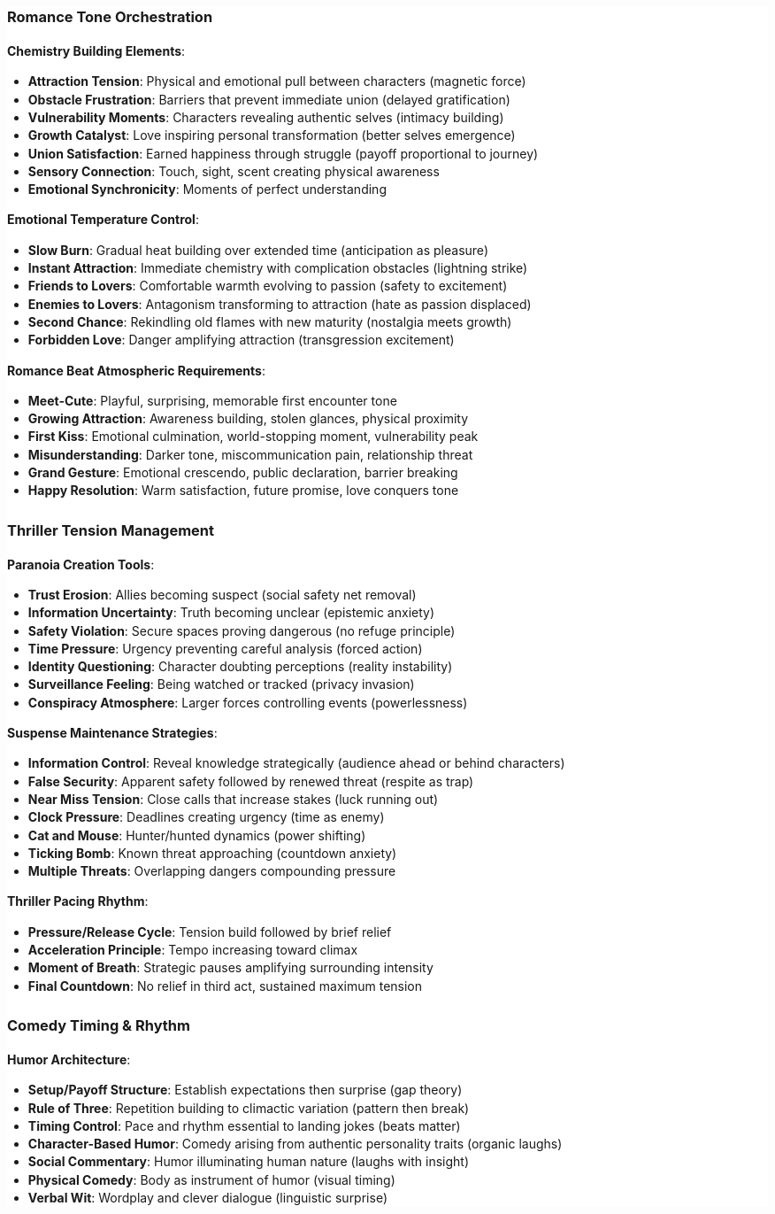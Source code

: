 ### Romance Tone Orchestration
**Chemistry Building Elements**:
- **Attraction Tension**: Physical and emotional pull between characters (magnetic force)
- **Obstacle Frustration**: Barriers that prevent immediate union (delayed gratification)
- **Vulnerability Moments**: Characters revealing authentic selves (intimacy building)
- **Growth Catalyst**: Love inspiring personal transformation (better selves emergence)
- **Union Satisfaction**: Earned happiness through struggle (payoff proportional to journey)
- **Sensory Connection**: Touch, sight, scent creating physical awareness
- **Emotional Synchronicity**: Moments of perfect understanding

**Emotional Temperature Control**:
- **Slow Burn**: Gradual heat building over extended time (anticipation as pleasure)
- **Instant Attraction**: Immediate chemistry with complication obstacles (lightning strike)
- **Friends to Lovers**: Comfortable warmth evolving to passion (safety to excitement)
- **Enemies to Lovers**: Antagonism transforming to attraction (hate as passion displaced)
- **Second Chance**: Rekindling old flames with new maturity (nostalgia meets growth)
- **Forbidden Love**: Danger amplifying attraction (transgression excitement)

**Romance Beat Atmospheric Requirements**:
- **Meet-Cute**: Playful, surprising, memorable first encounter tone
- **Growing Attraction**: Awareness building, stolen glances, physical proximity
- **First Kiss**: Emotional culmination, world-stopping moment, vulnerability peak
- **Misunderstanding**: Darker tone, miscommunication pain, relationship threat
- **Grand Gesture**: Emotional crescendo, public declaration, barrier breaking
- **Happy Resolution**: Warm satisfaction, future promise, love conquers tone

### Thriller Tension Management
**Paranoia Creation Tools**:
- **Trust Erosion**: Allies becoming suspect (social safety net removal)
- **Information Uncertainty**: Truth becoming unclear (epistemic anxiety)
- **Safety Violation**: Secure spaces proving dangerous (no refuge principle)
- **Time Pressure**: Urgency preventing careful analysis (forced action)
- **Identity Questioning**: Character doubting perceptions (reality instability)
- **Surveillance Feeling**: Being watched or tracked (privacy invasion)
- **Conspiracy Atmosphere**: Larger forces controlling events (powerlessness)

**Suspense Maintenance Strategies**:
- **Information Control**: Reveal knowledge strategically (audience ahead or behind characters)
- **False Security**: Apparent safety followed by renewed threat (respite as trap)
- **Near Miss Tension**: Close calls that increase stakes (luck running out)
- **Clock Pressure**: Deadlines creating urgency (time as enemy)
- **Cat and Mouse**: Hunter/hunted dynamics (power shifting)
- **Ticking Bomb**: Known threat approaching (countdown anxiety)
- **Multiple Threats**: Overlapping dangers compounding pressure

**Thriller Pacing Rhythm**:
- **Pressure/Release Cycle**: Tension build followed by brief relief
- **Acceleration Principle**: Tempo increasing toward climax
- **Moment of Breath**: Strategic pauses amplifying surrounding intensity
- **Final Countdown**: No relief in third act, sustained maximum tension

### Comedy Timing & Rhythm
**Humor Architecture**:
- **Setup/Payoff Structure**: Establish expectations then surprise (gap theory)
- **Rule of Three**: Repetition building to climactic variation (pattern then break)
- **Timing Control**: Pace and rhythm essential to landing jokes (beats matter)
- **Character-Based Humor**: Comedy arising from authentic personality traits (organic laughs)
- **Social Commentary**: Humor illuminating human nature (laughs with insight)
- **Physical Comedy**: Body as instrument of humor (visual timing)
- **Verbal Wit**: Wordplay and clever dialogue (linguistic surprise)
